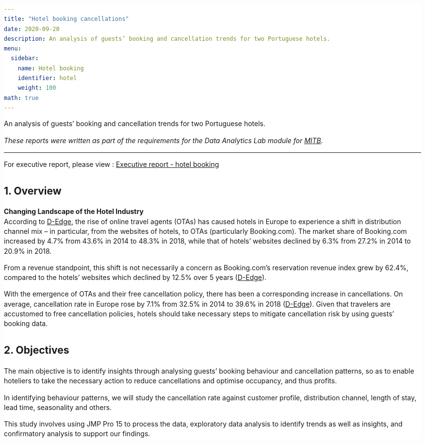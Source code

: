 ```yaml
---
title: "Hotel booking cancellations"
date: 2020-09-20
description: An analysis of guests’ booking and cancellation trends for two Portuguese hotels.
menu:
  sidebar:
    name: Hotel booking
    identifier: hotel
    weight: 100
math: true
---
```


An analysis of guests’ booking and cancellation trends for two Portuguese hotels.

*These reports were written as part of the requirements for the Data Analytics Lab module for [MITB](https://scis.smu.edu.sg/master-it-business).*

---

For executive report, please view : [Executive report - hotel booking](https://drive.google.com/file/d/1PF6ZHf-r5Fm_WzqlCgfGxuBDRdVKsV4A/view?usp=sharing)

## 1. Overview
**Changing Landscape of the Hotel Industry**  
According to [D-Edge](https://www.d-edge.com/the-rise-of-direct-bookings-over-otas/), the rise of online travel agents (OTAs) has caused hotels in Europe to experience a shift in distribution channel mix – in particular, from the websites of hotels, to OTAs (particularly Booking.com). The market share of Booking.com increased by 4.7% from 43.6% in 2014 to 48.3% in 2018, while that of hotels’ websites declined by 6.3% from 27.2% in 2014 to 20.9% in 2018.  

From a revenue standpoint, this shift is not necessarily a concern as Booking.com’s reservation revenue index grew by 62.4%, compared to the hotels’ websites which declined by 12.5% over 5 years ([D-Edge](https://www.d-edge.com/the-rise-of-direct-bookings-over-otas/)).  

With the emergence of OTAs and their free cancellation policy, there has been a corresponding increase in cancellations. On average, cancellation rate in Europe rose by 7.1% from 32.5% in 2014 to 39.6% in 2018 ([D-Edge](https://www.d-edge.com/the-rise-of-direct-bookings-over-otas/)). Given that travelers are accustomed to free cancellation policies, hotels should take necessary steps to mitigate cancellation risk by using guests’ booking data.


## 2. Objectives
The main objective is to identify insights through analysing guests’ booking behaviour and cancellation patterns, so as to enable hoteliers to take the necessary action to reduce cancellations and optimise occupancy, and thus profits.  

In identifying behaviour patterns, we will study the cancellation rate against customer profile, distribution channel, length of stay, lead time, seasonality and others.  

This study involves using JMP Pro 15 to process the data, exploratory data analysis to identify trends as well as insights, and confirmatory analysis to support our findings.  
